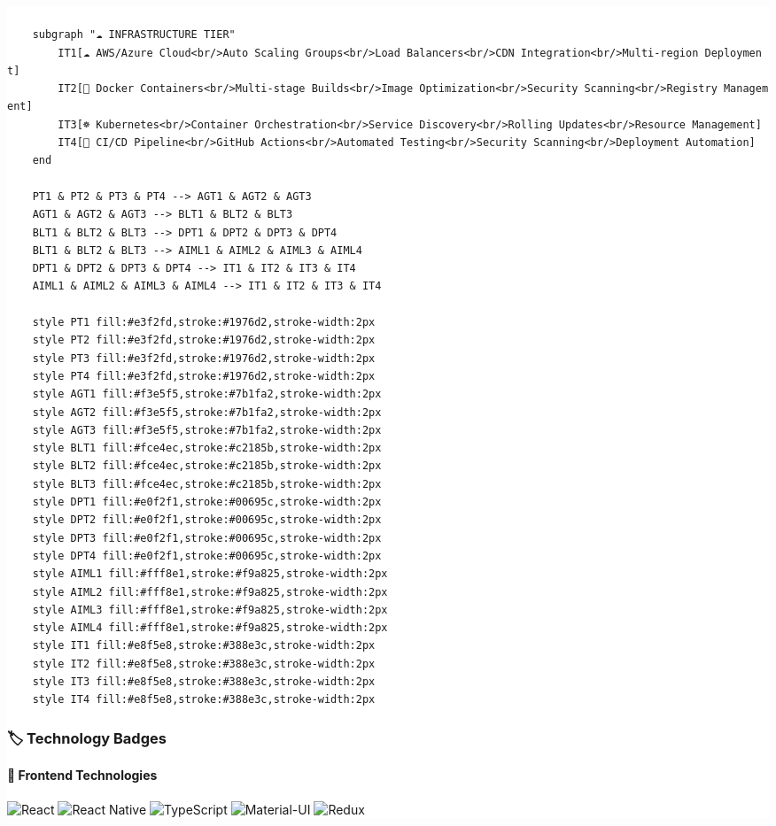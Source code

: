 ```mermaid
    
    subgraph "☁️ INFRASTRUCTURE TIER"
        IT1[☁️ AWS/Azure Cloud<br/>Auto Scaling Groups<br/>Load Balancers<br/>CDN Integration<br/>Multi-region Deployment]
        IT2[🐳 Docker Containers<br/>Multi-stage Builds<br/>Image Optimization<br/>Security Scanning<br/>Registry Management]
        IT3[☸️ Kubernetes<br/>Container Orchestration<br/>Service Discovery<br/>Rolling Updates<br/>Resource Management]
        IT4[🔧 CI/CD Pipeline<br/>GitHub Actions<br/>Automated Testing<br/>Security Scanning<br/>Deployment Automation]
    end
    
    PT1 & PT2 & PT3 & PT4 --> AGT1 & AGT2 & AGT3
    AGT1 & AGT2 & AGT3 --> BLT1 & BLT2 & BLT3
    BLT1 & BLT2 & BLT3 --> DPT1 & DPT2 & DPT3 & DPT4
    BLT1 & BLT2 & BLT3 --> AIML1 & AIML2 & AIML3 & AIML4
    DPT1 & DPT2 & DPT3 & DPT4 --> IT1 & IT2 & IT3 & IT4
    AIML1 & AIML2 & AIML3 & AIML4 --> IT1 & IT2 & IT3 & IT4
    
    style PT1 fill:#e3f2fd,stroke:#1976d2,stroke-width:2px
    style PT2 fill:#e3f2fd,stroke:#1976d2,stroke-width:2px
    style PT3 fill:#e3f2fd,stroke:#1976d2,stroke-width:2px
    style PT4 fill:#e3f2fd,stroke:#1976d2,stroke-width:2px
    style AGT1 fill:#f3e5f5,stroke:#7b1fa2,stroke-width:2px
    style AGT2 fill:#f3e5f5,stroke:#7b1fa2,stroke-width:2px
    style AGT3 fill:#f3e5f5,stroke:#7b1fa2,stroke-width:2px
    style BLT1 fill:#fce4ec,stroke:#c2185b,stroke-width:2px
    style BLT2 fill:#fce4ec,stroke:#c2185b,stroke-width:2px
    style BLT3 fill:#fce4ec,stroke:#c2185b,stroke-width:2px
    style DPT1 fill:#e0f2f1,stroke:#00695c,stroke-width:2px
    style DPT2 fill:#e0f2f1,stroke:#00695c,stroke-width:2px
    style DPT3 fill:#e0f2f1,stroke:#00695c,stroke-width:2px
    style DPT4 fill:#e0f2f1,stroke:#00695c,stroke-width:2px
    style AIML1 fill:#fff8e1,stroke:#f9a825,stroke-width:2px
    style AIML2 fill:#fff8e1,stroke:#f9a825,stroke-width:2px
    style AIML3 fill:#fff8e1,stroke:#f9a825,stroke-width:2px
    style AIML4 fill:#fff8e1,stroke:#f9a825,stroke-width:2px
    style IT1 fill:#e8f5e8,stroke:#388e3c,stroke-width:2px
    style IT2 fill:#e8f5e8,stroke:#388e3c,stroke-width:2px
    style IT3 fill:#e8f5e8,stroke:#388e3c,stroke-width:2px
    style IT4 fill:#e8f5e8,stroke:#388e3c,stroke-width:2px
```

### 🏷️ Technology Badges

#### 📱 Frontend Technologies
![React](https://img.shields.io/badge/React-20232A?style=for-the-badge&logo=react&logoColor=61DAFB)
![React Native](https://img.shields.io/badge/React_Native-20232A?style=for-the-badge&logo=react&logoColor=61DAFB)
![TypeScript](https://img.shields.io/badge/TypeScript-007ACC?style=for-the-badge&logo=typescript&logoColor=white)
![Material-UI](https://img.shields.io/badge/Material--UI-0081CB?style=for-the-badge&logo=material-ui&logoColor=white)
![Redux](https://img.shields.io/badge/Redux-593D88?style=for-the-badge&logo=redux&logoColor=white)
